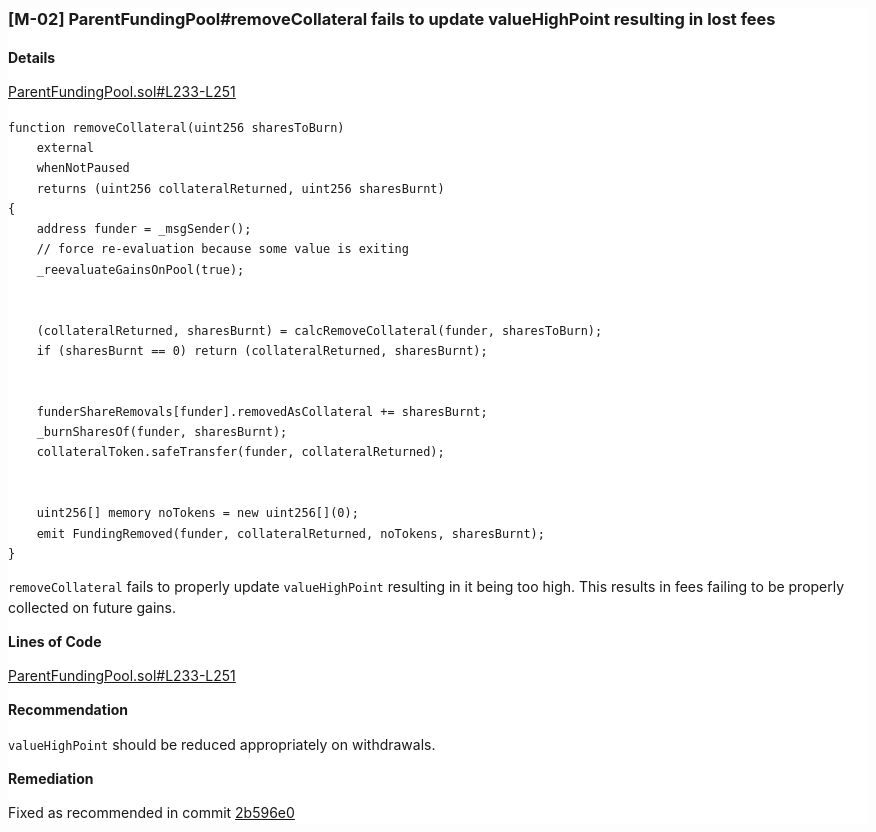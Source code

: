 ### [M-02] ParentFundingPool#removeCollateral fails to update valueHighPoint resulting in lost fees

**Details**

[ParentFundingPool.sol#L233-L251](https://github.com/SportsFI-UBet/ubet-contracts-v1/blob/64157824f67d6000588ae4235a49ccd24dede5c3/contracts/funding/ParentFundingPool.sol#L233-L251)

    function removeCollateral(uint256 sharesToBurn)
        external
        whenNotPaused
        returns (uint256 collateralReturned, uint256 sharesBurnt)
    {
        address funder = _msgSender();
        // force re-evaluation because some value is exiting
        _reevaluateGainsOnPool(true);


        (collateralReturned, sharesBurnt) = calcRemoveCollateral(funder, sharesToBurn);
        if (sharesBurnt == 0) return (collateralReturned, sharesBurnt);


        funderShareRemovals[funder].removedAsCollateral += sharesBurnt;
        _burnSharesOf(funder, sharesBurnt);
        collateralToken.safeTransfer(funder, collateralReturned);


        uint256[] memory noTokens = new uint256[](0);
        emit FundingRemoved(funder, collateralReturned, noTokens, sharesBurnt);
    }

`removeCollateral` fails to properly update `valueHighPoint` resulting in it being too high. This results in fees failing to be properly collected on future gains.

**Lines of Code**

[ParentFundingPool.sol#L233-L251](https://github.com/SportsFI-UBet/ubet-contracts-v1/blob/64157824f67d6000588ae4235a49ccd24dede5c3/contracts/funding/ParentFundingPool.sol#L233-L251)

**Recommendation**

`valueHighPoint` should be reduced appropriately on withdrawals.

**Remediation**

Fixed as recommended in commit [2b596e0](https://github.com/SportsFI-UBet/ubet-contracts-v1/commit/2b596e0792ab8b4c8953c57d80c88fea6ebf08ba)
